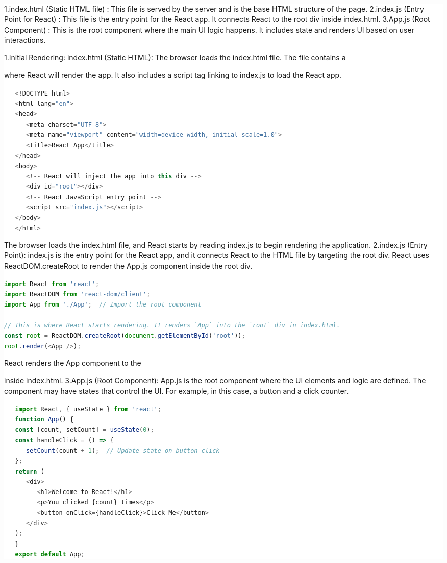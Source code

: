 1.index.html (Static HTML file) : This file is served by the server and is the base HTML structure of the page.
2.index.js (Entry Point for React) : This file is the entry point for the React app. It connects React to the root div inside index.html.
3.App.js (Root Component) : This is the root component where the main UI logic happens. It includes state and renders UI based on user interactions.

1.Initial Rendering:
index.html (Static HTML):
   The browser loads the index.html file.
   The file contains a <div id="root"></div> where React will render the app.
   It also includes a script tag linking to index.js to load the React app.
   ```javascript
      <!DOCTYPE html>
      <html lang="en">
      <head>
         <meta charset="UTF-8">
         <meta name="viewport" content="width=device-width, initial-scale=1.0">
         <title>React App</title>
      </head>
      <body>
         <!-- React will inject the app into this div -->
         <div id="root"></div>
         <!-- React JavaScript entry point -->
         <script src="index.js"></script>
      </body>
      </html>
   ```
   The browser loads the index.html file, and React starts by reading index.js to begin rendering the application.
2.index.js (Entry Point):
   index.js is the entry point for the React app, and it connects React to the HTML file by targeting the root div.
   React uses ReactDOM.createRoot to render the App.js component inside the root div.
   ```javascript
   import React from 'react';
   import ReactDOM from 'react-dom/client';
   import App from './App';  // Import the root component

   // This is where React starts rendering. It renders `App` into the `root` div in index.html.
   const root = ReactDOM.createRoot(document.getElementById('root'));
   root.render(<App />);   
   ```
   React renders the App component to the <div id="root"></div> inside index.html.
3.App.js (Root Component):
   App.js is the root component where the UI elements and logic are defined.
   The component may have states that control the UI. For example, in this case, a button and a click counter.
```javascript
   import React, { useState } from 'react';
   function App() {
   const [count, setCount] = useState(0);
   const handleClick = () => {
      setCount(count + 1);  // Update state on button click
   };
   return (
      <div>
         <h1>Welcome to React!</h1>
         <p>You clicked {count} times</p>
         <button onClick={handleClick}>Click Me</button>
      </div>
   );
   }
   export default App;
```